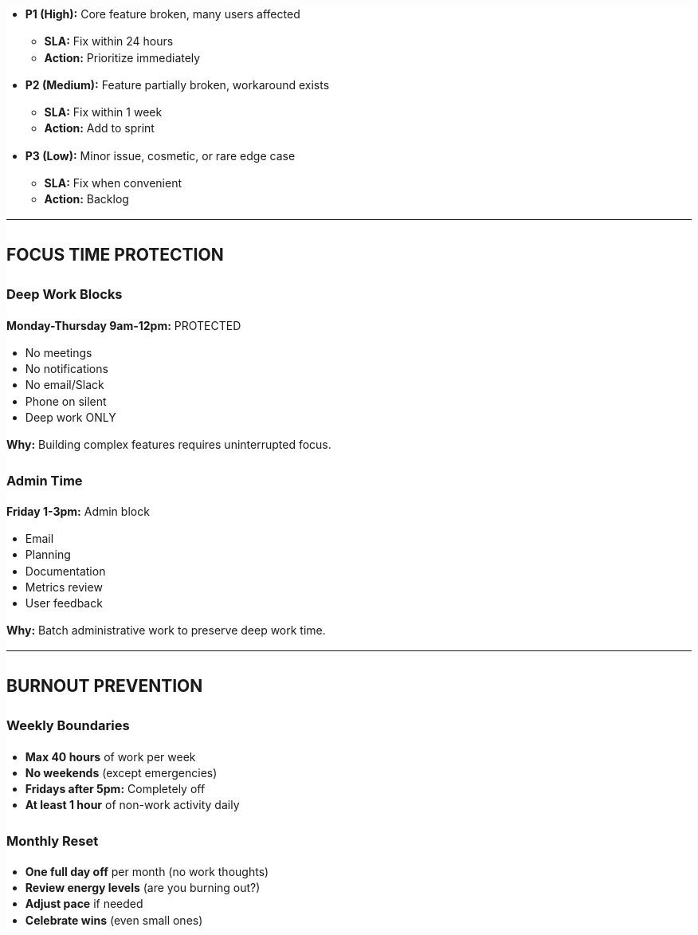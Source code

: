 - **P1 (High):** Core feature broken, many users affected
  - **SLA:** Fix within 24 hours
  - **Action:** Prioritize immediately

- **P2 (Medium):** Feature partially broken, workaround exists
  - **SLA:** Fix within 1 week
  - **Action:** Add to sprint

- **P3 (Low):** Minor issue, cosmetic, or rare edge case
  - **SLA:** Fix when convenient
  - **Action:** Backlog

---

## FOCUS TIME PROTECTION

### Deep Work Blocks

**Monday-Thursday 9am-12pm:** PROTECTED
- No meetings
- No notifications
- No email/Slack
- Phone on silent
- Deep work ONLY

**Why:** Building complex features requires uninterrupted focus.

### Admin Time

**Friday 1-3pm:** Admin block
- Email
- Planning
- Documentation
- Metrics review
- User feedback

**Why:** Batch administrative work to preserve deep work time.

---

## BURNOUT PREVENTION

### Weekly Boundaries

- **Max 40 hours** of work per week
- **No weekends** (except emergencies)
- **Fridays after 5pm:** Completely off
- **At least 1 hour** of non-work activity daily

### Monthly Reset

- **One full day off** per month (no work thoughts)
- **Review energy levels** (are you burning out?)
- **Adjust pace** if needed
- **Celebrate wins** (even small ones)
